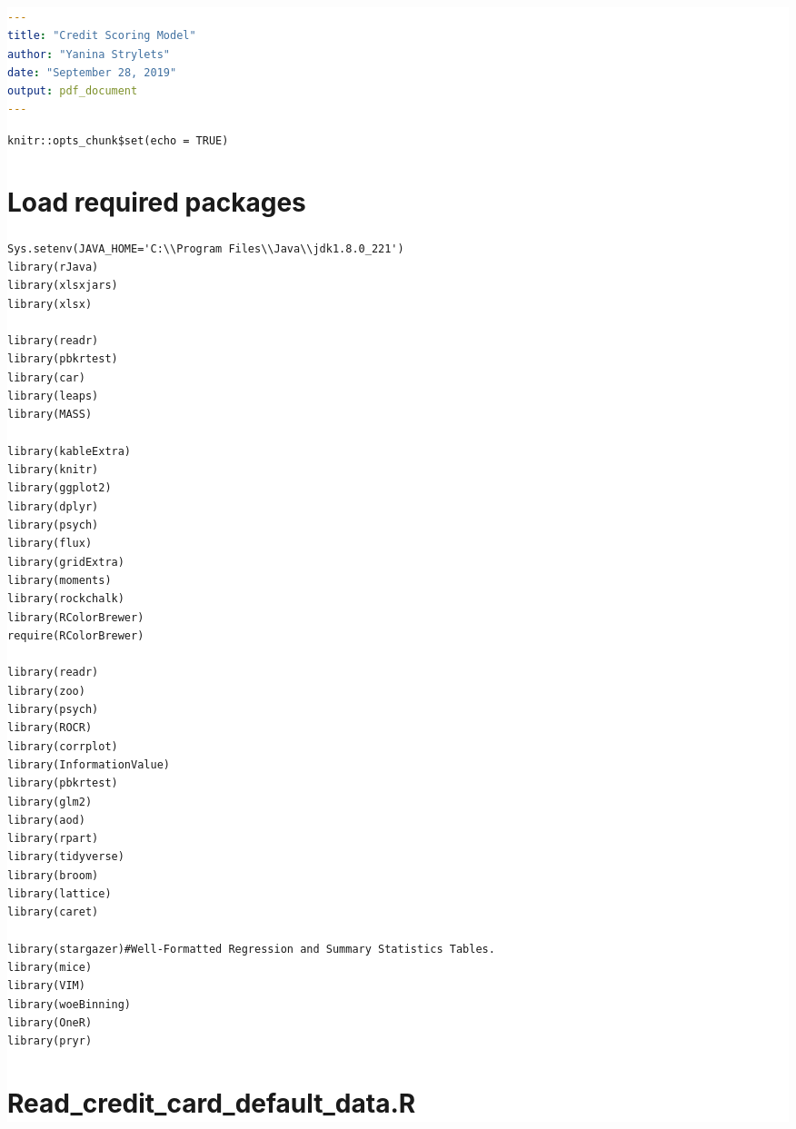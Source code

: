 ```yaml
---
title: "Credit Scoring Model"
author: "Yanina Strylets"
date: "September 28, 2019"
output: pdf_document
---
```


```{r setup, include=FALSE}
knitr::opts_chunk$set(echo = TRUE)
```
# Load required packages 
```{r}
Sys.setenv(JAVA_HOME='C:\\Program Files\\Java\\jdk1.8.0_221')
library(rJava)
library(xlsxjars)
library(xlsx)

library(readr)
library(pbkrtest)
library(car)
library(leaps)
library(MASS)

library(kableExtra)
library(knitr)
library(ggplot2)
library(dplyr)
library(psych)
library(flux)
library(gridExtra)
library(moments)
library(rockchalk)
library(RColorBrewer)
require(RColorBrewer)

library(readr)
library(zoo)
library(psych)
library(ROCR)
library(corrplot)
library(InformationValue)
library(pbkrtest)
library(glm2)
library(aod)
library(rpart)
library(tidyverse)
library(broom)
library(lattice)
library(caret)

library(stargazer)#Well-Formatted Regression and Summary Statistics Tables.
library(mice)
library(VIM)
library(woeBinning)
library(OneR)
library(pryr)

```
# Read_credit_card_default_data.R
```{r}
```